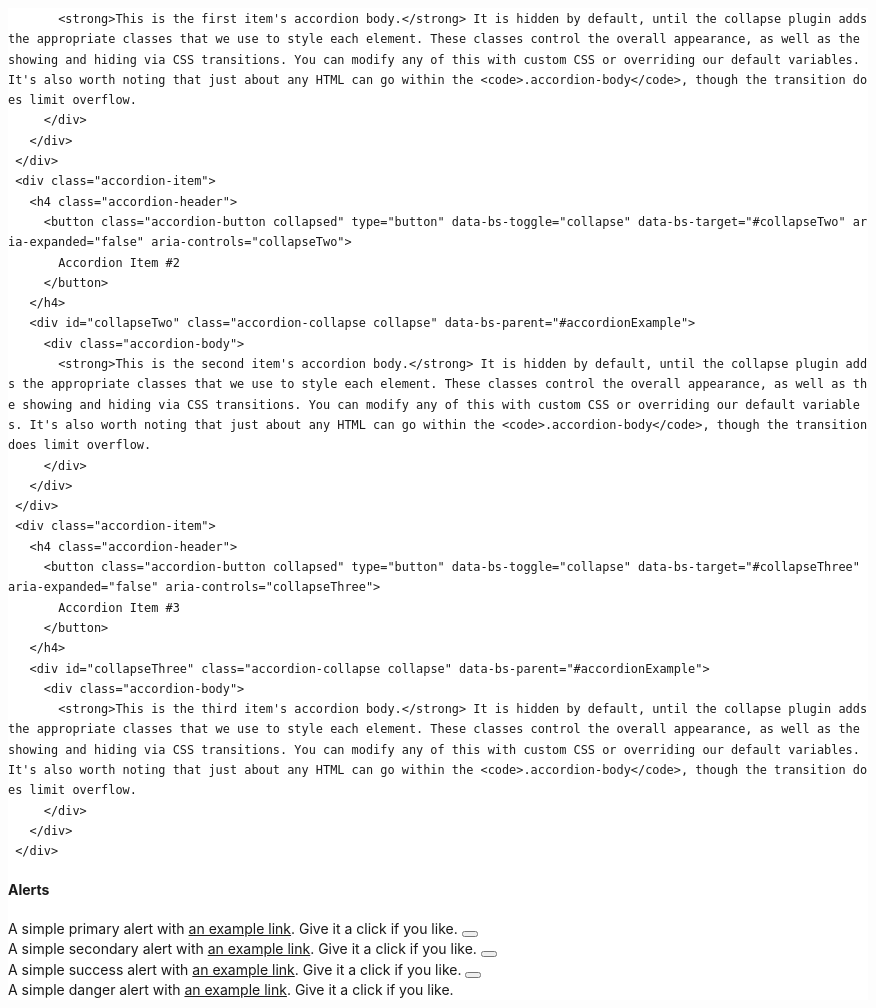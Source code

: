            <strong>This is the first item's accordion body.</strong> It is hidden by default, until the collapse plugin adds the appropriate classes that we use to style each element. These classes control the overall appearance, as well as the showing and hiding via CSS transitions. You can modify any of this with custom CSS or overriding our default variables. It's also worth noting that just about any HTML can go within the <code>.accordion-body</code>, though the transition does limit overflow.
         </div>
       </div>
     </div>
     <div class="accordion-item">
       <h4 class="accordion-header">
         <button class="accordion-button collapsed" type="button" data-bs-toggle="collapse" data-bs-target="#collapseTwo" aria-expanded="false" aria-controls="collapseTwo">
           Accordion Item #2
         </button>
       </h4>
       <div id="collapseTwo" class="accordion-collapse collapse" data-bs-parent="#accordionExample">
         <div class="accordion-body">
           <strong>This is the second item's accordion body.</strong> It is hidden by default, until the collapse plugin adds the appropriate classes that we use to style each element. These classes control the overall appearance, as well as the showing and hiding via CSS transitions. You can modify any of this with custom CSS or overriding our default variables. It's also worth noting that just about any HTML can go within the <code>.accordion-body</code>, though the transition does limit overflow.
         </div>
       </div>
     </div>
     <div class="accordion-item">
       <h4 class="accordion-header">
         <button class="accordion-button collapsed" type="button" data-bs-toggle="collapse" data-bs-target="#collapseThree" aria-expanded="false" aria-controls="collapseThree">
           Accordion Item #3
         </button>
       </h4>
       <div id="collapseThree" class="accordion-collapse collapse" data-bs-parent="#accordionExample">
         <div class="accordion-body">
           <strong>This is the third item's accordion body.</strong> It is hidden by default, until the collapse plugin adds the appropriate classes that we use to style each element. These classes control the overall appearance, as well as the showing and hiding via CSS transitions. You can modify any of this with custom CSS or overriding our default variables. It's also worth noting that just about any HTML can go within the <code>.accordion-body</code>, though the transition does limit overflow.
         </div>
       </div>
     </div>
   </div>
</div>
<h4>Alerts</h4>
<div class="m-5 border-0">
   <div class="alert alert-primary alert-dismissible fade show" role="alert">
     A simple primary alert with <a href="#" class="alert-link">an example link</a>. Give it a click if you like.
     <button type="button" class="btn-close" data-bs-dismiss="alert" aria-label="Close"></button>
   </div>
   <div class="alert alert-secondary alert-dismissible fade show" role="alert">
     A simple secondary alert with <a href="#" class="alert-link">an example link</a>. Give it a click if you like.
     <button type="button" class="btn-close" data-bs-dismiss="alert" aria-label="Close"></button>
   </div>
   <div class="alert alert-success alert-dismissible fade show" role="alert">
     A simple success alert with <a href="#" class="alert-link">an example link</a>. Give it a click if you like.
     <button type="button" class="btn-close" data-bs-dismiss="alert" aria-label="Close"></button>
   </div>
   <div class="alert alert-danger alert-dismissible fade show" role="alert">
     A simple danger alert with <a href="#" class="alert-link">an example link</a>. Give it a click if you like.